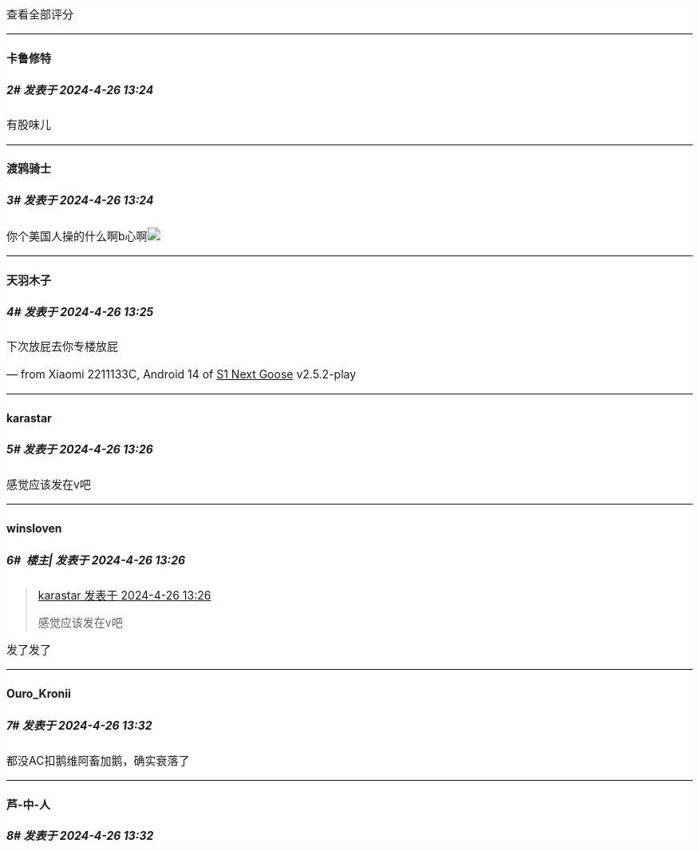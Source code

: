 查看全部评分

*****

####  卡鲁修特  
##### 2#       发表于 2024-4-26 13:24

有股味儿

*****

####  渡鸦骑士  
##### 3#       发表于 2024-4-26 13:24

你个美国人操的什么啊b心啊<img src="https://static.saraba1st.com/image/smiley/face2017/020.png" referrerpolicy="no-referrer">

*****

####  天羽木子  
##### 4#       发表于 2024-4-26 13:25

下次放屁去你专楼放屁

— from Xiaomi 2211133C, Android 14 of [S1 Next Goose](https://pan.baidu.com/s/1mi43uRm) v2.5.2-play

*****

####  karastar  
##### 5#       发表于 2024-4-26 13:26

感觉应该发在v吧

*****

####  winsloven  
##### 6#         楼主| 发表于 2024-4-26 13:26

<blockquote><a href="httphttps://bbs.saraba1st.com/2b/forum.php?mod=redirect&amp;goto=findpost&amp;pid=64725070&amp;ptid=2181497" target="_blank">karastar 发表于 2024-4-26 13:26</a>

感觉应该发在v吧</blockquote>
发了发了

*****

####  Ouro_Kronii  
##### 7#       发表于 2024-4-26 13:32

都没AC扣鹅维阿畜加鹅，确实衰落了

*****

####  芦-中-人  
##### 8#       发表于 2024-4-26 13:32
